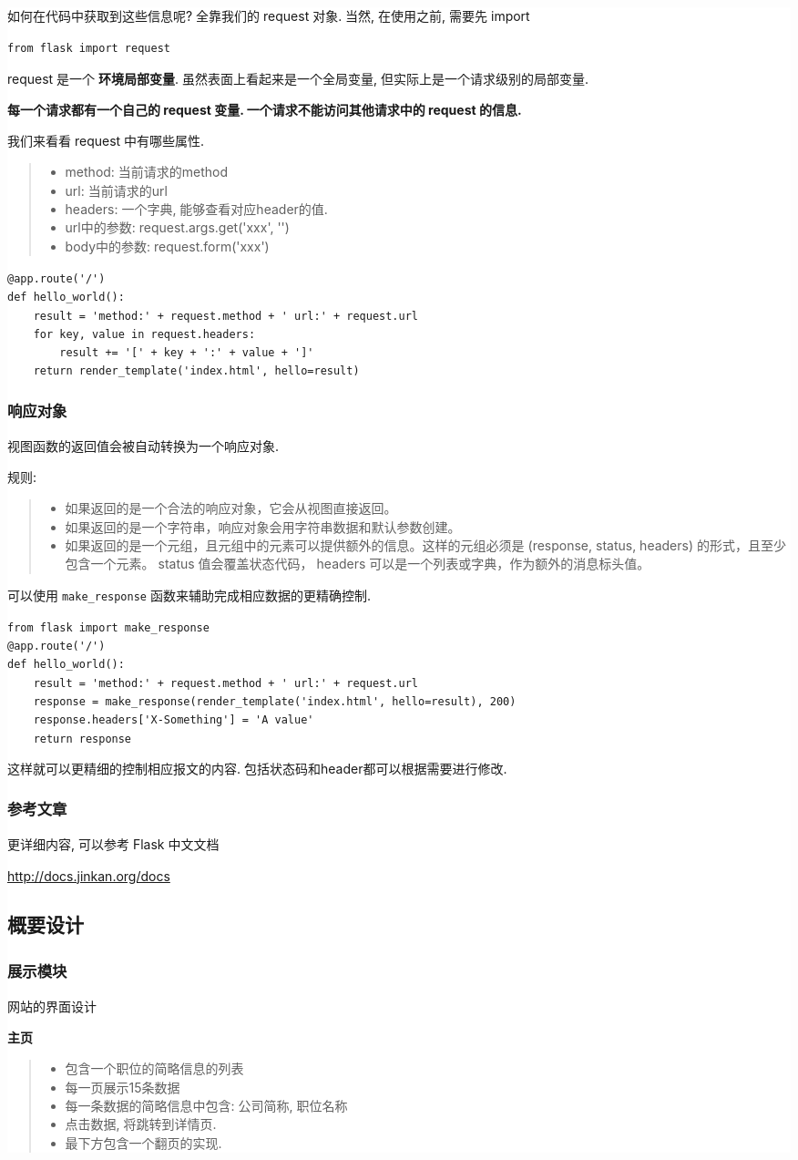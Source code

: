 如何在代码中获取到这些信息呢? 全靠我们的 request 对象. 当然, 在使用之前, 需要先 import 

	from flask import request

request 是一个 **环境局部变量**. 虽然表面上看起来是一个全局变量, 但实际上是一个请求级别的局部变量. 

**每一个请求都有一个自己的 request 变量. 一个请求不能访问其他请求中的 request 的信息.**

我们来看看 request 中有哪些属性. 

>* method: 当前请求的method
>* url: 当前请求的url
>* headers: 一个字典, 能够查看对应header的值.
>* url中的参数: request.args.get('xxx', '')
>* body中的参数: request.form('xxx')

	@app.route('/')
	def hello_world():
	    result = 'method:' + request.method + ' url:' + request.url
	    for key, value in request.headers:
	        result += '[' + key + ':' + value + ']'
	    return render_template('index.html', hello=result)

### 响应对象
视图函数的返回值会被自动转换为一个响应对象. 

规则:
>* 如果返回的是一个合法的响应对象，它会从视图直接返回。
>* 如果返回的是一个字符串，响应对象会用字符串数据和默认参数创建。
>* 如果返回的是一个元组，且元组中的元素可以提供额外的信息。这样的元组必须是 (response, status, headers) 的形式，且至少包含一个元素。 status 值会覆盖状态代码， headers 可以是一个列表或字典，作为额外的消息标头值。

可以使用	`make_response` 函数来辅助完成相应数据的更精确控制. 

	from flask import make_response
	@app.route('/')
	def hello_world():
	    result = 'method:' + request.method + ' url:' + request.url
	    response = make_response(render_template('index.html', hello=result), 200)
		response.headers['X-Something'] = 'A value'
	    return response

这样就可以更精细的控制相应报文的内容. 包括状态码和header都可以根据需要进行修改. 

### 参考文章
更详细内容, 可以参考 Flask 中文文档

http://docs.jinkan.org/docs

## 概要设计
### 展示模块
网站的界面设计

**主页**<br>
>* 包含一个职位的简略信息的列表
>* 每一页展示15条数据
>* 每一条数据的简略信息中包含: 公司简称, 职位名称
>* 点击数据, 将跳转到详情页.
>* 最下方包含一个翻页的实现.
